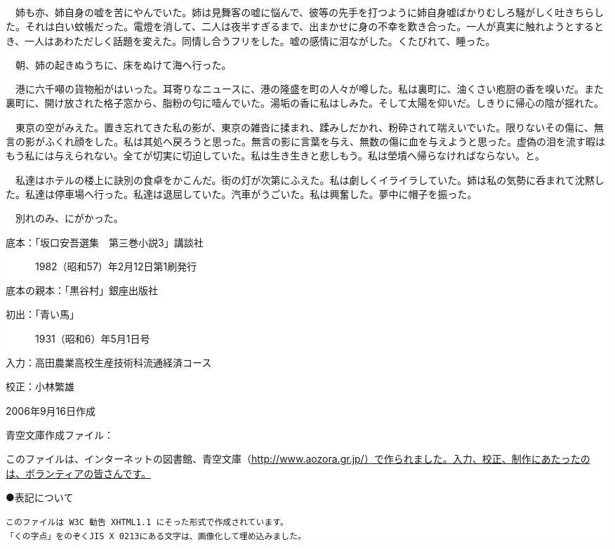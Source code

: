 　姉も亦、姉自身の嘘を苦にやんでいた。姉は見舞客の嘘に悩んで、彼等の先手を打つように姉自身嘘ばかりむしろ騒がしく吐きちらした。それは白い蚊帳だった。電燈を消して、二人は夜半すぎるまで、出まかせに身の不幸を歎き合った。一人が真実に触れようとするとき、一人はあわただしく話題を変えた。同情し合うフリをした。嘘の感情に泪ながした。くたびれて、睡った。

　朝、姉の起きぬうちに、床をぬけて海へ行った。



　港に六千噸の貨物船がはいった。耳寄りなニュースに、港の隆盛を町の人々が噂した。私は裏町に、油くさい庖厨の香を嗅いだ。また裏町に、開け放された格子窓から、脂粉の匂に噎んでいた。湯垢の香に私はしみた。そして太陽を仰いだ。しきりに帰心の陰が揺れた。

　東京の空がみえた。置き忘れてきた私の影が、東京の雑沓に揉まれ、蹂みしだかれ、粉砕されて喘えいでいた。限りないその傷に、無言の影がふくれ顔をした。私は其処へ戻ろうと思った。無言の影に言葉を与え、無数の傷に血を与えようと思った。虚偽の泪を流す暇はもう私には与えられない。全てが切実に切迫していた。私は生き生きと悲しもう。私は塋墳へ帰らなければならない。と。



　私達はホテルの楼上に訣別の食卓をかこんだ。街の灯が次第にふえた。私は劇しくイライラしていた。姉は私の気勢に呑まれて沈黙した。私達は停車場へ行った。私達は退屈していた。汽車がうごいた。私は興奮した。夢中に帽子を振った。

　別れのみ、にがかった。













底本：「坂口安吾選集　第三巻小説3」講談社


　　　1982（昭和57）年2月12日第1刷発行

底本の親本：「黒谷村」銀座出版社

初出：「青い馬」

　　　1931（昭和6）年5月1日号

入力：高田農業高校生産技術科流通経済コース

校正：小林繁雄

2006年9月16日作成

青空文庫作成ファイル：

このファイルは、インターネットの図書館、青空文庫（http://www.aozora.gr.jp/）で作られました。入力、校正、制作にあたったのは、ボランティアの皆さんです。











●表記について


	このファイルは W3C 勧告 XHTML1.1 にそった形式で作成されています。
	「くの字点」をのぞくJIS X 0213にある文字は、画像化して埋め込みました。